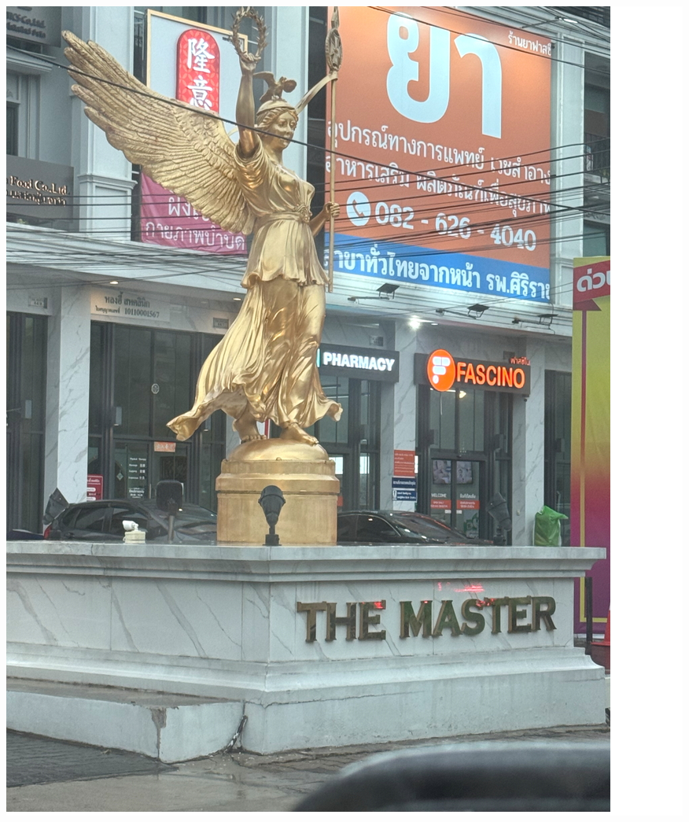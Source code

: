 <a href="20250827_028.JPG" target="_blank"><img src="20250827_028.JPG" alt="サンプル画像" class="responsive-media"></a>
    